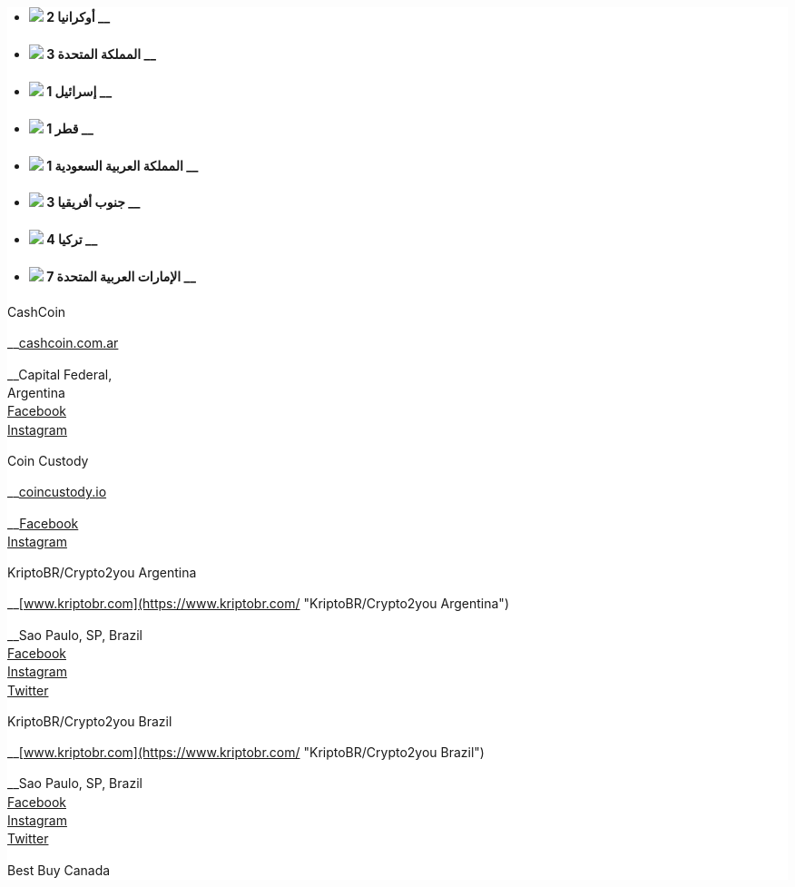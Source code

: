   * ####  ![](https://ledger-wp-website-s3-prd.ledger.com/uploads/2021/03/ukraine.png) أوكرانيا 2 __

  * ####  ![](https://ledger-wp-website-s3-prd.ledger.com/uploads/2021/03/united-kingdom-1.png) المملكة المتحدة 3 __

  * ####  ![](https://ledger-wp-website-s3-prd.ledger.com/uploads/2021/03/israel.png) إسرائيل 1 __

  * ####  ![](https://ledger-wp-website-s3-prd.ledger.com/uploads/2023/01/qatar.png) قطر 1 __

  * ####  ![](https://ledger-wp-website-s3-prd.ledger.com/uploads/2024/01/arabie-saoudite.png) المملكة العربية السعودية 1 __

  * ####  ![](https://ledger-wp-website-s3-prd.ledger.com/uploads/2021/03/south-africa.png) جنوب أفريقيا 3 __

  * ####  ![](https://ledger-wp-website-s3-prd.ledger.com/uploads/2021/03/turkey.png) تركيا 4 __

  * ####  ![](https://ledger-wp-website-s3-prd.ledger.com/uploads/2021/03/united-arab-emirates.png) الإمارات العربية المتحدة 7 __

CashCoin

__[cashcoin.com.ar](https://cashcoin.com.ar/ "CashCoin")

__Capital Federal,  
Argentina  
[Facebook](https://es-la.facebook.com/cashcoinAr/ "https://es-
la.facebook.com/cashcoinAr/")  
[Instagram](https://www.instagram.com/cashcoinargentina/
"https://www.instagram.com/cashcoinargentina/")

Coin Custody

__[coincustody.io](http://www.coincustody.io/ "Coin Custody")

__[Facebook](https://www.facebook.com/coincustodyarg
"https://www.facebook.com/coincustodyarg")  
[Instagram](https://www.instagram.com/coincustody_/
"https://www.instagram.com/coincustody_/")

KriptoBR/Crypto2you Argentina

__[www.kriptobr.com](https://www.kriptobr.com/ "KriptoBR/Crypto2you
Argentina")

__Sao Paulo, SP, Brazil  
[Facebook](https://www.facebook.com/kriptobr)  
[Instagram](https://www.instagram.com/kriptobrasil/)  
[Twitter](https://twitter.com/brkripto)

KriptoBR/Crypto2you Brazil

__[www.kriptobr.com](https://www.kriptobr.com/ "KriptoBR/Crypto2you Brazil")

__Sao Paulo, SP, Brazil  
[Facebook](https://www.facebook.com/kriptobr)  
[Instagram](https://www.instagram.com/kriptobrasil/)  
[Twitter](https://twitter.com/brkripto)

Best Buy Canada
